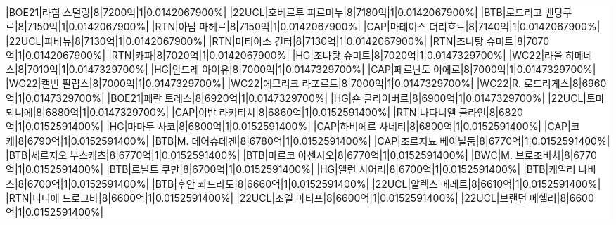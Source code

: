 |BOE21|라힘 스털링|8|7200억|1|0.0142067900%|
|22UCL|호베르투 피르미누|8|7180억|1|0.0142067900%|
|BTB|로드리고 벤탕쿠르|8|7150억|1|0.0142067900%|
|RTN|아담 마헤르|8|7150억|1|0.0142067900%|
|CAP|마테이스 더리흐트|8|7140억|1|0.0142067900%|
|22UCL|파비뉴|8|7130억|1|0.0142067900%|
|RTN|마티아스 긴터|8|7130억|1|0.0142067900%|
|RTN|조나탕 슈미트|8|7070억|1|0.0142067900%|
|RTN|카파|8|7020억|1|0.0142067900%|
|HG|조나탕 슈미트|8|7020억|1|0.0147329700%|
|WC22|라울 히메네스|8|7010억|1|0.0147329700%|
|HG|안드레 아이유|8|7000억|1|0.0147329700%|
|CAP|페르난도 이에로|8|7000억|1|0.0147329700%|
|WC22|캘빈 필립스|8|7000억|1|0.0147329700%|
|WC22|에므리크 라포르트|8|7000억|1|0.0147329700%|
|WC22|R. 로드리게스|8|6960억|1|0.0147329700%|
|BOE21|페란 토레스|8|6920억|1|0.0147329700%|
|HG|숀 클라이버르|8|6900억|1|0.0147329700%|
|22UCL|토마 뫼니에|8|6880억|1|0.0147329700%|
|CAP|이반 라키티치|8|6860억|1|0.0152591400%|
|RTN|나다니엘 클라인|8|6820억|1|0.0152591400%|
|HG|마마두 사코|8|6800억|1|0.0152591400%|
|CAP|하비에르 사네티|8|6800억|1|0.0152591400%|
|CAP|코케|8|6790억|1|0.0152591400%|
|BTB|M. 테어슈테겐|8|6780억|1|0.0152591400%|
|CAP|조르지뇨 베이날둠|8|6770억|1|0.0152591400%|
|BTB|세르지오 부스케츠|8|6770억|1|0.0152591400%|
|BTB|마르코 아센시오|8|6770억|1|0.0152591400%|
|BWC|M. 브로조비치|8|6770억|1|0.0152591400%|
|BTB|로날트 쿠만|8|6700억|1|0.0152591400%|
|HG|앨런 시어러|8|6700억|1|0.0152591400%|
|BTB|케일러 나바스|8|6700억|1|0.0152591400%|
|BTB|후안 콰드라도|8|6660억|1|0.0152591400%|
|22UCL|알렉스 메레트|8|6610억|1|0.0152591400%|
|RTN|디디에 드로그바|8|6600억|1|0.0152591400%|
|22UCL|조엘 마티프|8|6600억|1|0.0152591400%|
|22UCL|브랜던 메헬러|8|6600억|1|0.0152591400%|